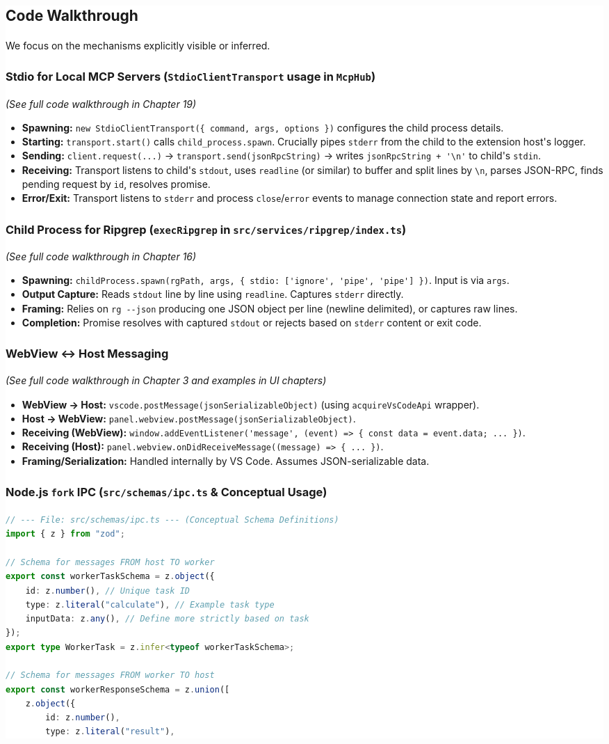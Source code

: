 
## Code Walkthrough

We focus on the mechanisms explicitly visible or inferred.

### Stdio for Local MCP Servers (`StdioClientTransport` usage in `McpHub`)

*(See full code walkthrough in Chapter 19)*

*   **Spawning:** `new StdioClientTransport({ command, args, options })` configures the child process details.
*   **Starting:** `transport.start()` calls `child_process.spawn`. Crucially pipes `stderr` from the child to the extension host's logger.
*   **Sending:** `client.request(...)` -> `transport.send(jsonRpcString)` -> writes `jsonRpcString + '\n'` to child's `stdin`.
*   **Receiving:** Transport listens to child's `stdout`, uses `readline` (or similar) to buffer and split lines by `\n`, parses JSON-RPC, finds pending request by `id`, resolves promise.
*   **Error/Exit:** Transport listens to `stderr` and process `close`/`error` events to manage connection state and report errors.

### Child Process for Ripgrep (`execRipgrep` in `src/services/ripgrep/index.ts`)

*(See full code walkthrough in Chapter 16)*

*   **Spawning:** `childProcess.spawn(rgPath, args, { stdio: ['ignore', 'pipe', 'pipe'] })`. Input is via `args`.
*   **Output Capture:** Reads `stdout` line by line using `readline`. Captures `stderr` directly.
*   **Framing:** Relies on `rg --json` producing one JSON object per line (newline delimited), or captures raw lines.
*   **Completion:** Promise resolves with captured `stdout` or rejects based on `stderr` content or exit code.

### WebView <-> Host Messaging

*(See full code walkthrough in Chapter 3 and examples in UI chapters)*

*   **WebView -> Host:** `vscode.postMessage(jsonSerializableObject)` (using `acquireVsCodeApi` wrapper).
*   **Host -> WebView:** `panel.webview.postMessage(jsonSerializableObject)`.
*   **Receiving (WebView):** `window.addEventListener('message', (event) => { const data = event.data; ... })`.
*   **Receiving (Host):** `panel.webview.onDidReceiveMessage((message) => { ... })`.
*   **Framing/Serialization:** Handled internally by VS Code. Assumes JSON-serializable data.

### Node.js `fork` IPC (`src/schemas/ipc.ts` & Conceptual Usage)

```typescript
// --- File: src/schemas/ipc.ts --- (Conceptual Schema Definitions)
import { z } from "zod";

// Schema for messages FROM host TO worker
export const workerTaskSchema = z.object({
    id: z.number(), // Unique task ID
    type: z.literal("calculate"), // Example task type
    inputData: z.any(), // Define more strictly based on task
});
export type WorkerTask = z.infer<typeof workerTaskSchema>;

// Schema for messages FROM worker TO host
export const workerResponseSchema = z.union([
    z.object({
        id: z.number(),
        type: z.literal("result"),
```